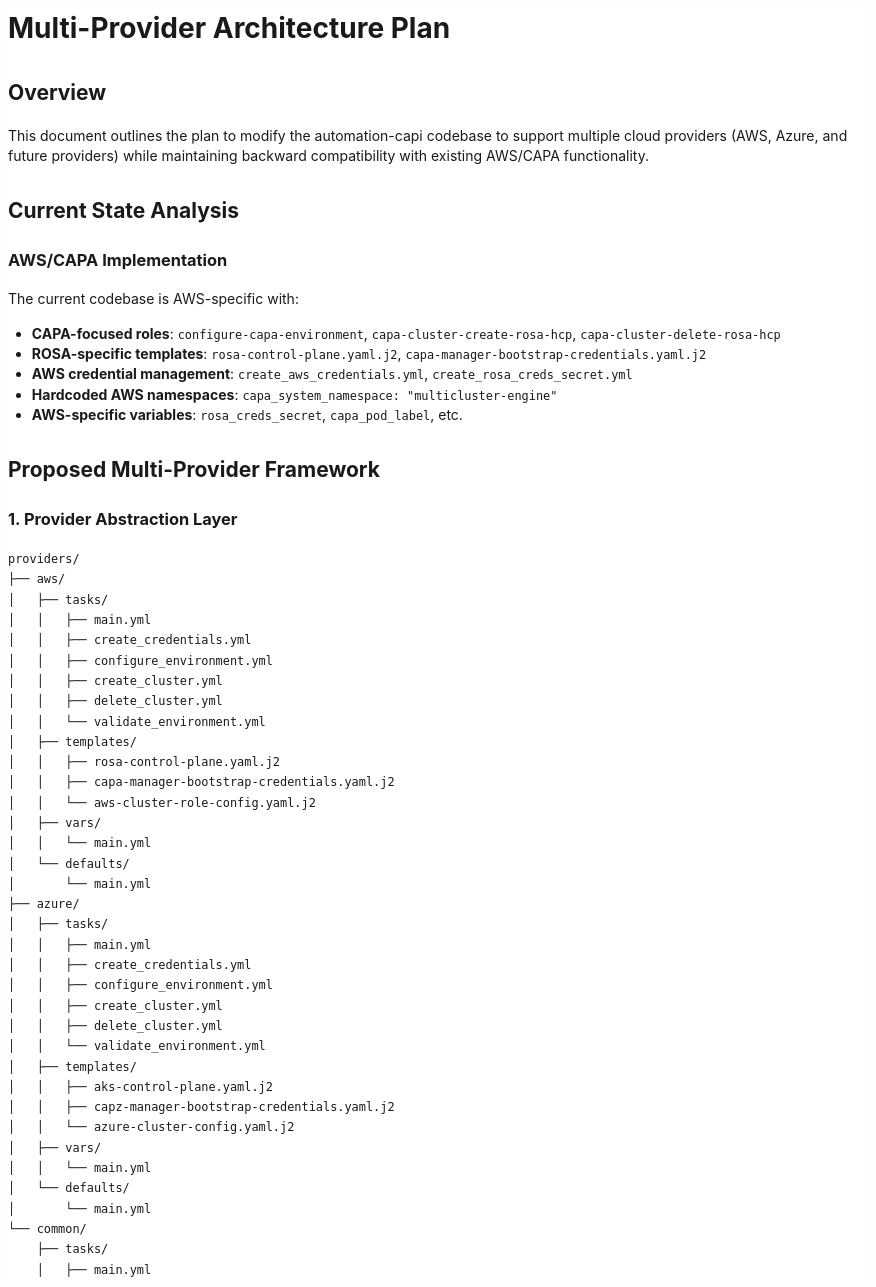 # Multi-Provider Architecture Plan

## Overview
This document outlines the plan to modify the automation-capi codebase to support multiple cloud providers (AWS, Azure, and future providers) while maintaining backward compatibility with existing AWS/CAPA functionality.

## Current State Analysis

### AWS/CAPA Implementation
The current codebase is AWS-specific with:
- **CAPA-focused roles**: `configure-capa-environment`, `capa-cluster-create-rosa-hcp`, `capa-cluster-delete-rosa-hcp`
- **ROSA-specific templates**: `rosa-control-plane.yaml.j2`, `capa-manager-bootstrap-credentials.yaml.j2`
- **AWS credential management**: `create_aws_credentials.yml`, `create_rosa_creds_secret.yml`
- **Hardcoded AWS namespaces**: `capa_system_namespace: "multicluster-engine"`
- **AWS-specific variables**: `rosa_creds_secret`, `capa_pod_label`, etc.

## Proposed Multi-Provider Framework

### 1. Provider Abstraction Layer

```
providers/
├── aws/
│   ├── tasks/
│   │   ├── main.yml
│   │   ├── create_credentials.yml
│   │   ├── configure_environment.yml
│   │   ├── create_cluster.yml
│   │   ├── delete_cluster.yml
│   │   └── validate_environment.yml
│   ├── templates/
│   │   ├── rosa-control-plane.yaml.j2
│   │   ├── capa-manager-bootstrap-credentials.yaml.j2
│   │   └── aws-cluster-role-config.yaml.j2
│   ├── vars/
│   │   └── main.yml
│   └── defaults/
│       └── main.yml
├── azure/
│   ├── tasks/
│   │   ├── main.yml
│   │   ├── create_credentials.yml
│   │   ├── configure_environment.yml
│   │   ├── create_cluster.yml
│   │   ├── delete_cluster.yml
│   │   └── validate_environment.yml
│   ├── templates/
│   │   ├── aks-control-plane.yaml.j2
│   │   ├── capz-manager-bootstrap-credentials.yaml.j2
│   │   └── azure-cluster-config.yaml.j2
│   ├── vars/
│   │   └── main.yml
│   └── defaults/
│       └── main.yml
└── common/
    ├── tasks/
    │   ├── main.yml
```